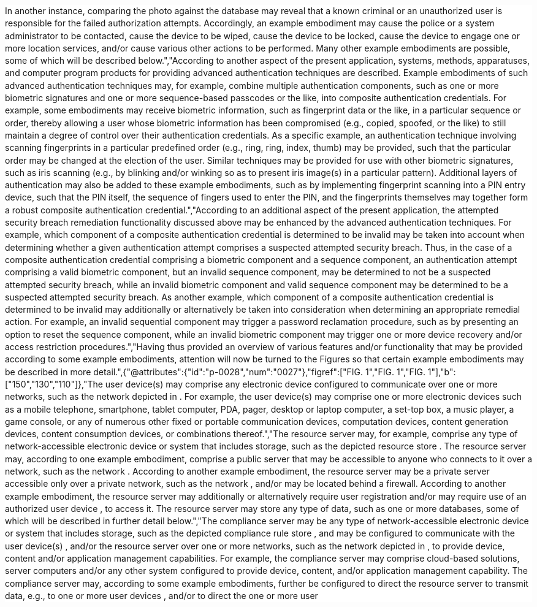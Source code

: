 In another instance, comparing the photo against the database may reveal that a known criminal or an unauthorized user is responsible for the failed authorization attempts. Accordingly, an example embodiment may cause the police or a system administrator to be contacted, cause the device to be wiped, cause the device to be locked, cause the device to engage one or more location services, and\/or cause various other actions to be performed. Many other example embodiments are possible, some of which will be described below.","According to another aspect of the present application, systems, methods, apparatuses, and computer program products for providing advanced authentication techniques are described. Example embodiments of such advanced authentication techniques may, for example, combine multiple authentication components, such as one or more biometric signatures and one or more sequence-based passcodes or the like, into composite authentication credentials. For example, some embodiments may receive biometric information, such as fingerprint data or the like, in a particular sequence or order, thereby allowing a user whose biometric information has been compromised (e.g., copied, spoofed, or the like) to still maintain a degree of control over their authentication credentials. As a specific example, an authentication technique involving scanning fingerprints in a particular predefined order (e.g., ring, ring, index, thumb) may be provided, such that the particular order may be changed at the election of the user. Similar techniques may be provided for use with other biometric signatures, such as iris scanning (e.g., by blinking and\/or winking so as to present iris image(s) in a particular pattern). Additional layers of authentication may also be added to these example embodiments, such as by implementing fingerprint scanning into a PIN entry device, such that the PIN itself, the sequence of fingers used to enter the PIN, and the fingerprints themselves may together form a robust composite authentication credential.","According to an additional aspect of the present application, the attempted security breach remediation functionality discussed above may be enhanced by the advanced authentication techniques. For example, which component of a composite authentication credential is determined to be invalid may be taken into account when determining whether a given authentication attempt comprises a suspected attempted security breach. Thus, in the case of a composite authentication credential comprising a biometric component and a sequence component, an authentication attempt comprising a valid biometric component, but an invalid sequence component, may be determined to not be a suspected attempted security breach, while an invalid biometric component and valid sequence component may be determined to be a suspected attempted security breach. As another example, which component of a composite authentication credential is determined to be invalid may additionally or alternatively be taken into consideration when determining an appropriate remedial action. For example, an invalid sequential component may trigger a password reclamation procedure, such as by presenting an option to reset the sequence component, while an invalid biometric component may trigger one or more device recovery and\/or access restriction procedures.","Having thus provided an overview of various features and\/or functionality that may be provided according to some example embodiments, attention will now be turned to the Figures so that certain example embodiments may be described in more detail.",{"@attributes":{"id":"p-0028","num":"0027"},"figref":["FIG. 1","FIG. 1","FIG. 1"],"b":["150","130","110"]},"The user device(s)  may comprise any electronic device configured to communicate over one or more networks, such as the network  depicted in . For example, the user device(s)  may comprise one or more electronic devices such as a mobile telephone, smartphone, tablet computer, PDA, pager, desktop or laptop computer, a set-top box, a music player, a game console, or any of numerous other fixed or portable communication devices, computation devices, content generation devices, content consumption devices, or combinations thereof.","The resource server  may, for example, comprise any type of network-accessible electronic device or system that includes storage, such as the depicted resource store . The resource server  may, according to one example embodiment, comprise a public server that may be accessible to anyone who connects to it over a network, such as the network . According to another example embodiment, the resource server  may be a private server accessible only over a private network, such as the network , and\/or may be located behind a firewall. According to another example embodiment, the resource server  may additionally or alternatively require user registration and\/or may require use of an authorized user device , to access it. The resource server  may store any type of data, such as one or more databases, some of which will be described in further detail below.","The compliance server  may be any type of network-accessible electronic device or system that includes storage, such as the depicted compliance rule store , and may be configured to communicate with the user device(s) , and\/or the resource server  over one or more networks, such as the network  depicted in , to provide device, content and\/or application management capabilities. For example, the compliance server  may comprise cloud-based solutions, server computers and\/or any other system configured to provide device, content, and\/or application management capability. The compliance server  may, according to some example embodiments, further be configured to direct the resource server  to transmit data, e.g., to one or more user devices , and\/or to direct the one or more user